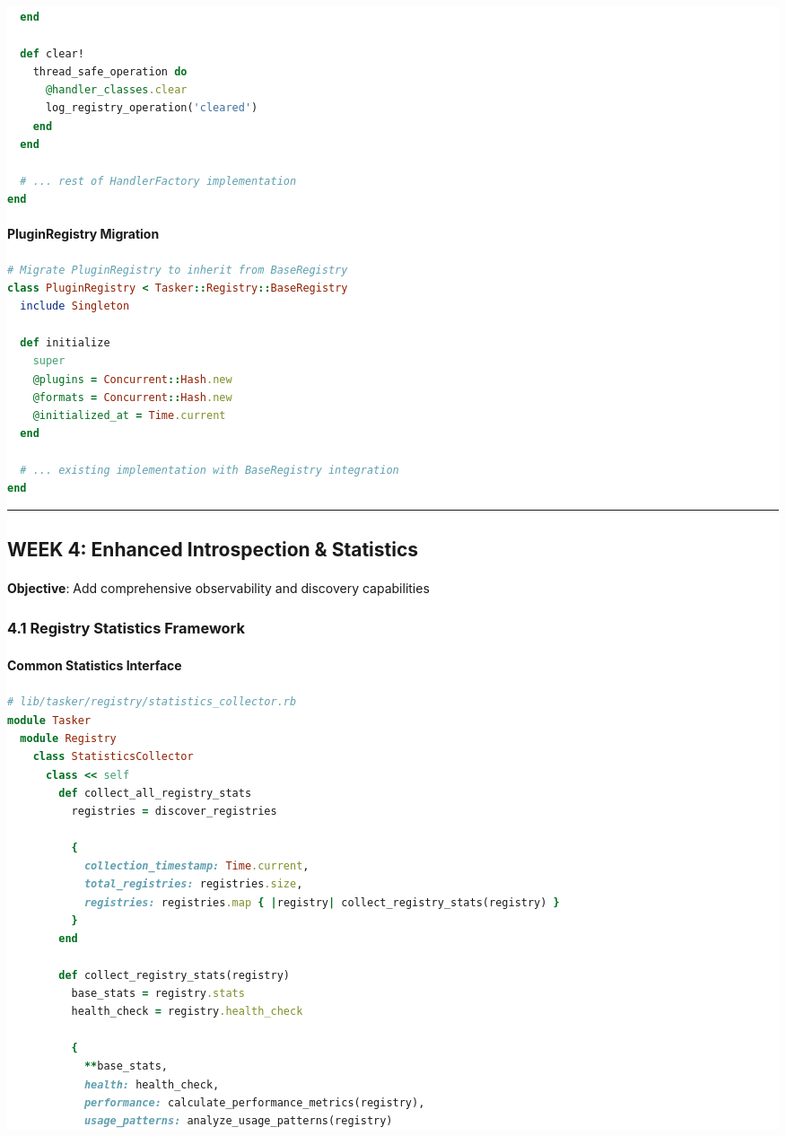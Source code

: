 ```ruby
  end

  def clear!
    thread_safe_operation do
      @handler_classes.clear
      log_registry_operation('cleared')
    end
  end

  # ... rest of HandlerFactory implementation
end
```

#### **PluginRegistry Migration**
```ruby
# Migrate PluginRegistry to inherit from BaseRegistry
class PluginRegistry < Tasker::Registry::BaseRegistry
  include Singleton

  def initialize
    super
    @plugins = Concurrent::Hash.new
    @formats = Concurrent::Hash.new
    @initialized_at = Time.current
  end

  # ... existing implementation with BaseRegistry integration
end
```

---

## **WEEK 4: Enhanced Introspection & Statistics**
**Objective**: Add comprehensive observability and discovery capabilities

### **4.1 Registry Statistics Framework**

#### **Common Statistics Interface**
```ruby
# lib/tasker/registry/statistics_collector.rb
module Tasker
  module Registry
    class StatisticsCollector
      class << self
        def collect_all_registry_stats
          registries = discover_registries

          {
            collection_timestamp: Time.current,
            total_registries: registries.size,
            registries: registries.map { |registry| collect_registry_stats(registry) }
          }
        end

        def collect_registry_stats(registry)
          base_stats = registry.stats
          health_check = registry.health_check

          {
            **base_stats,
            health: health_check,
            performance: calculate_performance_metrics(registry),
            usage_patterns: analyze_usage_patterns(registry)
```